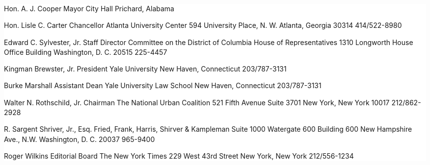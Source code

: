 Hon. A. J. Cooper
Mayor
City Hall
Prichard, Alabama

Hon. Lisle C. Carter
Chancellor
Atlanta University Center
594 University Place, N. W.
Atlanta, Georgia 30314
414/522-8980

Edward C. Sylvester, Jr.
Staff Director
Committee on the District of Columbia
House of Representatives
1310 Longworth House Office Building
Washington, D. C. 20515
225-4457

Kingman Brewster, Jr.
President
Yale University
New Haven, Connecticut
203/787-3131

Burke Marshall
Assistant Dean
Yale University Law School
New Haven, Connecticut
203/787-3131

Walter N. Rothschild, Jr.
Chairman
The National Urban Coalition
521 Fifth Avenue
Suite 3701
New York, New York 10017
212/862-2928

R. Sargent Shriver, Jr., Esq.
Fried, Frank, Harris, Shirver
& Kampleman
Suite 1000
Watergate 600 Building
600 New Hampshire Ave., N.W.
Washington, D. C. 20037
965-9400

Roger Wilkins
Editorial Board
The New York Times
229 West 43rd Street
New York, New York
212/556-1234
